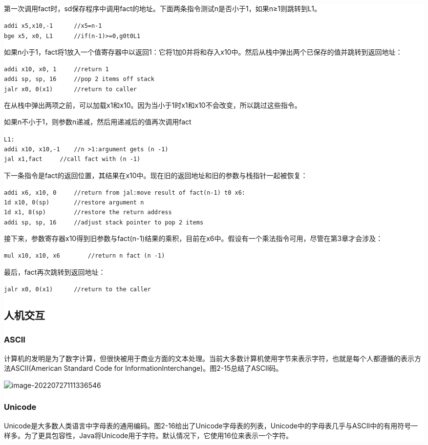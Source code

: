 第一次调用fact时，sd保存程序中调用fact的地址。下面两条指令测试n是否小于1，如果n≥1则跳转到L1。

```assembly
addi x5,x10,-1		//x5=n-1
bge x5, x0, L1		//if(n-1)>=0,g0t0L1
```

如果n小于1，fact将1放入一个值寄存器中以返回1：它将1加0并将和存入x10中。然后从栈中弹出两个已保存的值并跳转到返回地址：

```assembly
addi x10, x0, 1 	//return 1
addi sp, sp, 16		//pop 2 items off stack
jalr x0, 0(x1)		//return to caller
```

在从栈中弹出两项之前，可以加载x1和x10。因为当小于1时x1和x10不会改变，所以跳过这些指令。

如果n不小于1，则参数n递减，然后用递减后的值再次调用fact

```assembly
L1:
addi x10, x10,-1 	//n >1:argument gets (n -1)
jal x1,fact		//call fact with (n -1)
```

下一条指令是fact的返回位置，其结果在x10中。现在旧的返回地址和旧的参数与栈指针一起被恢复：

```assembly
addi x6, x10, 0		//return from jal:move result of fact(n-1) t0 x6:
1d x10, 0(sp)		//restore argument n
1d x1, 8(sp)		//restore the return address
addi sp, sp, 16		//adjust stack pointer to pop 2 items
```

接下来，参数寄存器x10得到旧参数与fact(n-1)结果的乘积，目前在x6中。假设有一个乘法指令可用，尽管在第3章才会涉及：

```
mul x10, x10, x6		//return n fact (n -1)
```

最后，fact再次跳转到返回地址：

```assembly
jalr x0, 0(x1)		//return to the caller
```

## 人机交互

### ASCII

计算机的发明是为了数字计算，但很快被用于商业方面的文本处理。当前大多数计算机使用字节来表示字符，也就是每个人都遵循的表示方法ASCII(American Standard Code for InformationInterchange)。图2-15总结了ASCII码。

![image-20220727111336546](https://s2.loli.net/2022/07/27/MPWOfXCwTJ289EN.png)

### Unicode

Unicode是大多数人类语言中字母表的通用编码。图2-16给出了Unicode字母表的列表，Unicode中的字母表几乎与ASCII中的有用符号一样多。为了更具包容性，Java将Unicode用于字符。默认情况下，它使用16位来表示一个字符。
